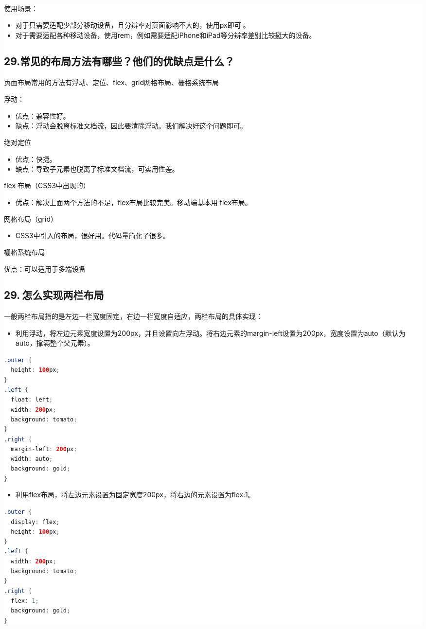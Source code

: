 使用场景：

 *  对于只需要适配少部分移动设备，且分辨率对页面影响不大的，使用px即可 。
 *  对于需要适配各种移动设备，使用rem，例如需要适配iPhone和iPad等分辨率差别比较挺大的设备。

## 29.常见的布局方法有哪些？他们的优缺点是什么？ 

页面布局常用的方法有浮动、定位、flex、grid网格布局、栅格系统布局

浮动：

 *  优点：兼容性好。
 *  缺点：浮动会脱离标准文档流，因此要清除浮动。我们解决好这个问题即可。

绝对定位

 *  优点：快捷。
 *  缺点：导致子元素也脱离了标准文档流，可实用性差。

flex 布局（CSS3中出现的）

 *  优点：解决上面两个方法的不足，flex布局比较完美。移动端基本用 flex布局。

网格布局（grid）

 *  CSS3中引入的布局，很好用。代码量简化了很多。

栅格系统布局

优点：可以适用于多端设备

## 29. 怎么实现两栏布局 

一般两栏布局指的是左边一栏宽度固定，右边一栏宽度自适应，两栏布局的具体实现：

 *  利用浮动，将左边元素宽度设置为200px，并且设置向左浮动。将右边元素的margin-left设置为200px，宽度设置为auto（默认为auto，撑满整个父元素）。

```java
.outer {
  height: 100px;
}
.left {
  float: left;
  width: 200px;
  background: tomato;
}
.right {
  margin-left: 200px;
  width: auto;
  background: gold;
}
```

 *  利用flex布局，将左边元素设置为固定宽度200px，将右边的元素设置为flex:1。

```java
.outer {
  display: flex;
  height: 100px;
}
.left {
  width: 200px;
  background: tomato;
}
.right {
  flex: 1;
  background: gold;
}
```
